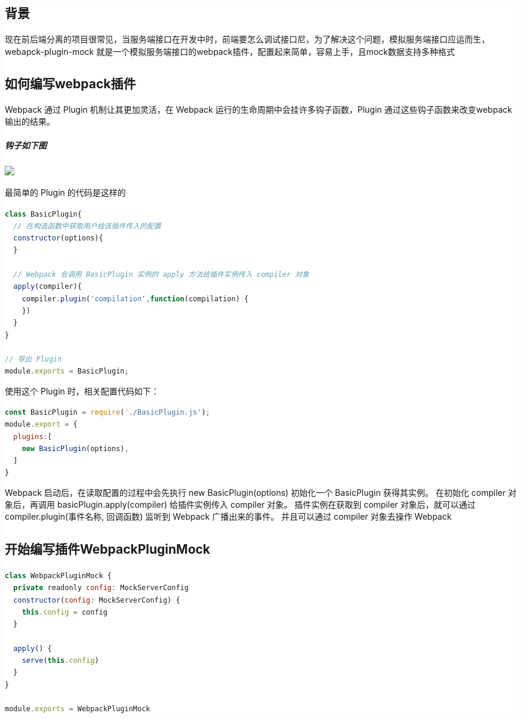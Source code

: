 
## 背景
现在前后端分离的项目很常见，当服务端接口在开发中时，前端要怎么调试接口尼，为了解决这个问题，模拟服务端接口应运而生，webapck-plugin-mock 就是一个模拟服务端接口的webpack插件，配置起来简单，容易上手，且mock数据支持多种格式

## 如何编写webpack插件
Webpack 通过 Plugin 机制让其更加灵活，在 Webpack 运行的生命周期中会挂许多钩子函数，Plugin 通过这些钩子函数来改变webpack输出的结果。
##### 钩子如下图
<img src="https://img-blog.csdnimg.cn/3e90862d2884474a8de428283049ebc7.png#pic_center" width="300"/>
<br/>

最简单的 Plugin 的代码是这样的

```javascript
class BasicPlugin{
  // 在构造函数中获取用户给该插件传入的配置
  constructor(options){
  }

  // Webpack 会调用 BasicPlugin 实例的 apply 方法给插件实例传入 compiler 对象
  apply(compiler){
    compiler.plugin('compilation',function(compilation) {
    })
  }
}

// 导出 Plugin
module.exports = BasicPlugin;
```

使用这个 Plugin 时，相关配置代码如下：

```javascript
const BasicPlugin = require('./BasicPlugin.js');
module.export = {
  plugins:[
    new BasicPlugin(options),
  ]
}
```
Webpack 启动后，在读取配置的过程中会先执行 new BasicPlugin(options) 初始化一个 BasicPlugin 获得其实例。 在初始化 compiler 对象后，再调用 basicPlugin.apply(compiler) 给插件实例传入 compiler 对象。 插件实例在获取到 compiler 对象后，就可以通过 compiler.plugin(事件名称, 回调函数) 监听到 Webpack 广播出来的事件。 并且可以通过 compiler 对象去操作 Webpack


## 开始编写插件WebpackPluginMock
```javascript
class WebpackPluginMock {
  private readonly config: MockServerConfig
  constructor(config: MockServerConfig) {
    this.config = config
  }

  apply() {
    serve(this.config)
  }
}

module.exports = WebpackPluginMock
```
